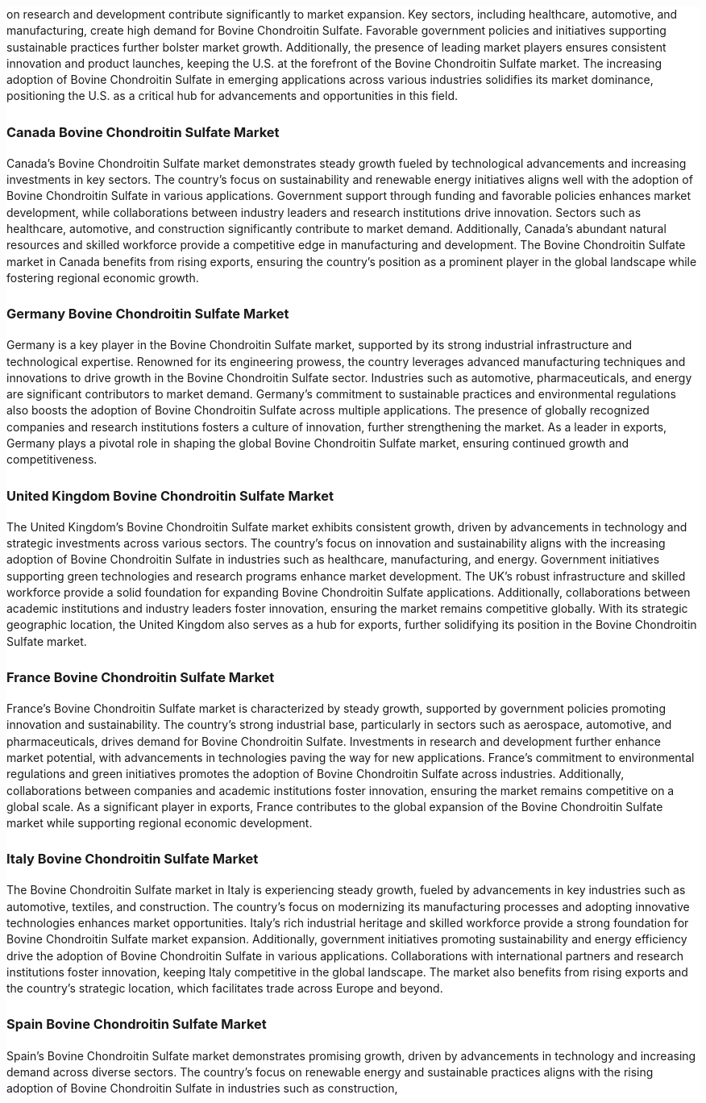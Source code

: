 on research and development contribute significantly to market expansion. Key sectors, including healthcare, automotive, and manufacturing, create high demand for Bovine Chondroitin Sulfate. Favorable government policies and initiatives supporting sustainable practices further bolster market growth. Additionally, the presence of leading market players ensures consistent innovation and product launches, keeping the U.S. at the forefront of the Bovine Chondroitin Sulfate market. The increasing adoption of Bovine Chondroitin Sulfate in emerging applications across various industries solidifies its market dominance, positioning the U.S. as a critical hub for advancements and opportunities in this field.</p><h3>Canada Bovine Chondroitin Sulfate Market</h3><p>Canada&rsquo;s Bovine Chondroitin Sulfate market demonstrates steady growth fueled by technological advancements and increasing investments in key sectors. The country&rsquo;s focus on sustainability and renewable energy initiatives aligns well with the adoption of Bovine Chondroitin Sulfate in various applications. Government support through funding and favorable policies enhances market development, while collaborations between industry leaders and research institutions drive innovation. Sectors such as healthcare, automotive, and construction significantly contribute to market demand. Additionally, Canada&rsquo;s abundant natural resources and skilled workforce provide a competitive edge in manufacturing and development. The Bovine Chondroitin Sulfate market in Canada benefits from rising exports, ensuring the country&rsquo;s position as a prominent player in the global landscape while fostering regional economic growth.</p><h3>Germany Bovine Chondroitin Sulfate Market</h3><p>Germany is a key player in the Bovine Chondroitin Sulfate market, supported by its strong industrial infrastructure and technological expertise. Renowned for its engineering prowess, the country leverages advanced manufacturing techniques and innovations to drive growth in the Bovine Chondroitin Sulfate sector. Industries such as automotive, pharmaceuticals, and energy are significant contributors to market demand. Germany&rsquo;s commitment to sustainable practices and environmental regulations also boosts the adoption of Bovine Chondroitin Sulfate across multiple applications. The presence of globally recognized companies and research institutions fosters a culture of innovation, further strengthening the market. As a leader in exports, Germany plays a pivotal role in shaping the global Bovine Chondroitin Sulfate market, ensuring continued growth and competitiveness.</p><h3>United Kingdom Bovine Chondroitin Sulfate Market</h3><p>The United Kingdom&rsquo;s Bovine Chondroitin Sulfate market exhibits consistent growth, driven by advancements in technology and strategic investments across various sectors. The country&rsquo;s focus on innovation and sustainability aligns with the increasing adoption of Bovine Chondroitin Sulfate in industries such as healthcare, manufacturing, and energy. Government initiatives supporting green technologies and research programs enhance market development. The UK&rsquo;s robust infrastructure and skilled workforce provide a solid foundation for expanding Bovine Chondroitin Sulfate applications. Additionally, collaborations between academic institutions and industry leaders foster innovation, ensuring the market remains competitive globally. With its strategic geographic location, the United Kingdom also serves as a hub for exports, further solidifying its position in the Bovine Chondroitin Sulfate market.</p><h3>France Bovine Chondroitin Sulfate Market</h3><p>France&rsquo;s Bovine Chondroitin Sulfate market is characterized by steady growth, supported by government policies promoting innovation and sustainability. The country&rsquo;s strong industrial base, particularly in sectors such as aerospace, automotive, and pharmaceuticals, drives demand for Bovine Chondroitin Sulfate. Investments in research and development further enhance market potential, with advancements in technologies paving the way for new applications. France&rsquo;s commitment to environmental regulations and green initiatives promotes the adoption of Bovine Chondroitin Sulfate across industries. Additionally, collaborations between companies and academic institutions foster innovation, ensuring the market remains competitive on a global scale. As a significant player in exports, France contributes to the global expansion of the Bovine Chondroitin Sulfate market while supporting regional economic development.</p><h3>Italy Bovine Chondroitin Sulfate Market</h3><p>The Bovine Chondroitin Sulfate market in Italy is experiencing steady growth, fueled by advancements in key industries such as automotive, textiles, and construction. The country&rsquo;s focus on modernizing its manufacturing processes and adopting innovative technologies enhances market opportunities. Italy&rsquo;s rich industrial heritage and skilled workforce provide a strong foundation for Bovine Chondroitin Sulfate market expansion. Additionally, government initiatives promoting sustainability and energy efficiency drive the adoption of Bovine Chondroitin Sulfate in various applications. Collaborations with international partners and research institutions foster innovation, keeping Italy competitive in the global landscape. The market also benefits from rising exports and the country&rsquo;s strategic location, which facilitates trade across Europe and beyond.</p><h3>Spain Bovine Chondroitin Sulfate Market</h3><p>Spain&rsquo;s Bovine Chondroitin Sulfate market demonstrates promising growth, driven by advancements in technology and increasing demand across diverse sectors. The country&rsquo;s focus on renewable energy and sustainable practices aligns with the rising adoption of Bovine Chondroitin Sulfate in industries such as construction,